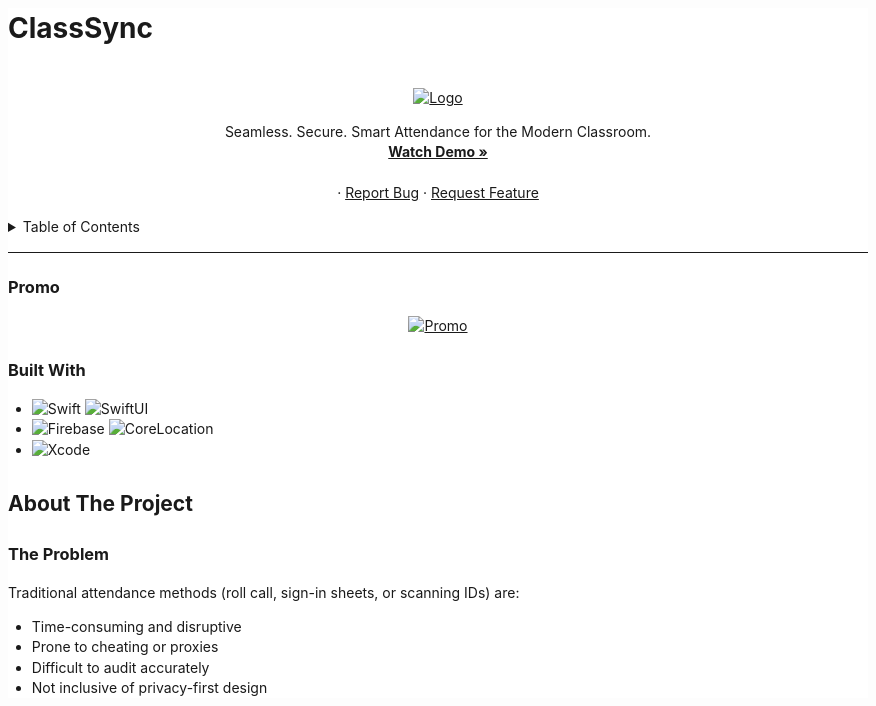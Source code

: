 # ClassSync



<br />
<div align="center">
  <a href="https://github.com/adrdube/Classync">
    <img src="https://s14.gifyu.com/images/bxpc8.png" alt="Logo" width="150" height="150">
  </a>
  <p align="center">
    Seamless. Secure. Smart Attendance for the Modern Classroom.
    <br />
    <a href="https://drive.google.com/file/d/1SrZVmEqOnvEH3af8J0s7yjYr2p57tWI1/view?usp=share_link"><strong>Watch Demo »</strong></a>
    <br />
    <br />
    &middot;
    <a href="https://github.com/adrdube/Classync/issues/new?labels=bug&template=bug-report.md">Report Bug</a>
    &middot;
    <a href="https://github.com/adrdube/Classync/issues/new?labels=enhancement&template=feature-request.md">Request Feature</a>
  </p>
</div>

<details><summary>Table of Contents</summary></details>

---
### Promo

<div align="center">
  <a href="https://drive.google.com/file/d/1SrZVmEqOnvEH3af8J0s7yjYr2p57tWI1/view?usp=share_link">
    <img src="https://github.com/AdrDube/Classync/blob/main/Classync/Promo.gif" alt="Promo" width="450" height="300">
  </a>
</div>

### Built With

* ![Swift][swift] ![SwiftUI][swiftui]
* ![Firebase][firebase] ![CoreLocation][corelocation]
* ![Xcode][xcode]

## About The Project

### The Problem

Traditional attendance methods (roll call, sign-in sheets, or scanning IDs) are:

* Time-consuming and disruptive
* Prone to cheating or proxies
* Difficult to audit accurately
* Not inclusive of privacy-first design


[swift]: https://img.shields.io/badge/Swift-FA7343.svg?style=for-the-badge&logo=swift&logoColor=white
[firebase]: https://img.shields.io/badge/Firebase-FFCA28.svg?style=for-the-badge&logo=firebase&logoColor=white
[xcode]: https://img.shields.io/badge/Xcode-147EFB.svg?style=for-the-badge&logo=xcode&logoColor=white
[swiftui]: https://img.shields.io/badge/SwiftUI-000000.svg?style=for-the-badge&logo=swift&logoColor=white
[corelocation]: https://img.shields.io/badge/CoreLocation-4285F4.svg?style=for-the-badge&logo=apple&logoColor=white
[mvvm]: https://img.shields.io/badge/MVVM-007ACC.svg?style=for-the-badge&logo=visualstudiocode&logoColor=white
